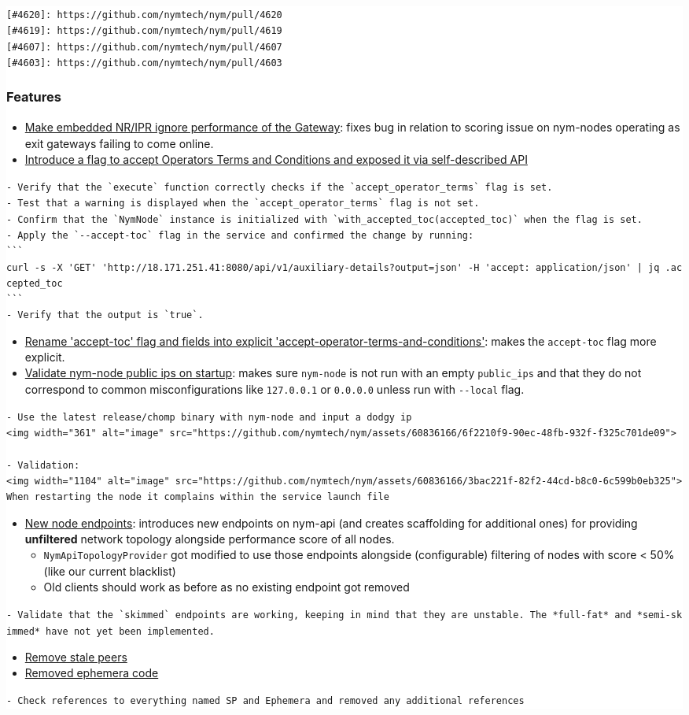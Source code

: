 ~~~admonish example collapsible=true title='CHANGELOG.md'
[#4620]: https://github.com/nymtech/nym/pull/4620
[#4619]: https://github.com/nymtech/nym/pull/4619
[#4607]: https://github.com/nymtech/nym/pull/4607
[#4603]: https://github.com/nymtech/nym/pull/4603
~~~

### Features

- [Make embedded NR/IPR ignore performance of the Gateway](https://github.com/nymtech/nym/pull/4671): fixes bug in relation to scoring issue on nym-nodes operating as exit gateways failing to come online.
- [Introduce a flag to accept Operators Terms and Conditions and exposed it via self-described API](https://github.com/nymtech/nym/pull/4647)
~~~admonish example collapsible=true title='Testing steps performed'
- Verify that the `execute` function correctly checks if the `accept_operator_terms` flag is set.
- Test that a warning is displayed when the `accept_operator_terms` flag is not set.
- Confirm that the `NymNode` instance is initialized with `with_accepted_toc(accepted_toc)` when the flag is set.
- Apply the `--accept-toc` flag in the service and confirmed the change by running:
```
curl -s -X 'GET' 'http://18.171.251.41:8080/api/v1/auxiliary-details?output=json' -H 'accept: application/json' | jq .accepted_toc
```
- Verify that the output is `true`.
~~~

- [Rename 'accept-toc' flag and fields into explicit 'accept-operator-terms-and-conditions'](https://github.com/nymtech/nym/pull/4654): makes the `accept-toc` flag more explicit.
- [Validate nym-node public ips on startup](https://github.com/nymtech/nym/pull/4630): makes sure `nym-node` is not run with an empty `public_ips` and that they do not correspond to common misconfigurations like `127.0.0.1` or `0.0.0.0` unless run with `--local` flag.
~~~admonish example collapsible=true title='Testing steps performed'
- Use the latest release/chomp binary with nym-node and input a dodgy ip
<img width="361" alt="image" src="https://github.com/nymtech/nym/assets/60836166/6f2210f9-90ec-48fb-932f-f325c701de09">

- Validation:
<img width="1104" alt="image" src="https://github.com/nymtech/nym/assets/60836166/3bac221f-82f2-44cd-b8c0-6c599b0eb325">
When restarting the node it complains within the service launch file
~~~

- [New node endpoints](https://github.com/nymtech/nym/pull/4635): introduces new endpoints on nym-api (and creates scaffolding for additional ones) for providing **unfiltered** network topology alongside performance score of all nodes.
    - `NymApiTopologyProvider` got modified to use those endpoints alongside (configurable) filtering of nodes with score < 50% (like our current blacklist)
    - Old clients should work as before as no existing endpoint got removed
~~~admonish example collapsible=true title='Testing steps performed'
- Validate that the `skimmed` endpoints are working, keeping in mind that they are unstable. The *full-fat* and *semi-skimmed* have not yet been implemented.
~~~

- [Remove stale peers](https://github.com/nymtech/nym/pull/4640)
- [Removed ephemera code](https://github.com/nymtech/nym/pull/4642)
~~~admonish example collapsible=true title='Testing steps performed'
- Check references to everything named SP and Ephemera and removed any additional references
~~~


[#4857]: https://github.com/nymtech/nym/pull/4857
[#4856]: https://github.com/nymtech/nym/pull/4856
[#4839]: https://github.com/nymtech/nym/pull/4839
[#4834]: https://github.com/nymtech/nym/pull/4834
[#4822]: https://github.com/nymtech/nym/pull/4822
[#4821]: https://github.com/nymtech/nym/pull/4821
[#4819]: https://github.com/nymtech/nym/pull/4819
[#4802]: https://github.com/nymtech/nym/pull/4802
[#4774]: https://github.com/nymtech/nym/pull/4774
[#4773]: https://github.com/nymtech/nym/pull/4773
[#4772]: https://github.com/nymtech/nym/pull/4772
[#4764]: https://github.com/nymtech/nym/pull/4764
[#4746]: https://github.com/nymtech/nym/pull/4746
[#4742]: https://github.com/nymtech/nym/pull/4742
[#4741]: https://github.com/nymtech/nym/pull/4741
[#4740]: https://github.com/nymtech/nym/pull/4740
[#4739]: https://github.com/nymtech/nym/pull/4739
[#4738]: https://github.com/nymtech/nym/pull/4738
[#4736]: https://github.com/nymtech/nym/pull/4736
[#4735]: https://github.com/nymtech/nym/pull/4735
[#4732]: https://github.com/nymtech/nym/pull/4732
[#4730]: https://github.com/nymtech/nym/pull/4730
[#4716]: https://github.com/nymtech/nym/pull/4716
[#4681]: https://github.com/nymtech/nym/pull/4681
[#4623]: https://github.com/nymtech/nym/pull/4623
[#4731]: https://github.com/nymtech/nym/pull/4731
[#4723]: https://github.com/nymtech/nym/pull/4723
[#4717]: https://github.com/nymtech/nym/pull/4717
[#4710]: https://github.com/nymtech/nym/pull/4710
[#4706]: https://github.com/nymtech/nym/pull/4706
[#4697]: https://github.com/nymtech/nym/pull/4697
[#4690]: https://github.com/nymtech/nym/pull/4690
[#4689]: https://github.com/nymtech/nym/pull/4689
[#4687]: https://github.com/nymtech/nym/pull/4687
[#4684]: https://github.com/nymtech/nym/pull/4684
[#4680]: https://github.com/nymtech/nym/pull/4680
[#4679]: https://github.com/nymtech/nym/pull/4679
[#4678]: https://github.com/nymtech/nym/pull/4678
[#4677]: https://github.com/nymtech/nym/pull/4677
[#4667]: https://github.com/nymtech/nym/pull/4667
[#4686]: https://github.com/nymtech/nym/pull/4686
[#4672]: https://github.com/nymtech/nym/pull/4672
[#4670]: https://github.com/nymtech/nym/pull/4670
[#4666]: https://github.com/nymtech/nym/pull/4666
[#4665]: https://github.com/nymtech/nym/pull/4665
[#4663]: https://github.com/nymtech/nym/pull/4663
[#4662]: https://github.com/nymtech/nym/pull/4662
[#4661]: https://github.com/nymtech/nym/pull/4661
[#4660]: https://github.com/nymtech/nym/pull/4660
[#4659]: https://github.com/nymtech/nym/pull/4659
[#4658]: https://github.com/nymtech/nym/pull/4658
[#4656]: https://github.com/nymtech/nym/pull/4656
[#4655]: https://github.com/nymtech/nym/pull/4655
[#4639]: https://github.com/nymtech/nym/pull/4639
[#4650]: https://github.com/nymtech/nym/pull/4650
[#4648]: https://github.com/nymtech/nym/pull/4648
[#4647]: https://github.com/nymtech/nym/pull/4647
[#4646]: https://github.com/nymtech/nym/pull/4646
[#4644]: https://github.com/nymtech/nym/pull/4644
[#4642]: https://github.com/nymtech/nym/pull/4642
[#4640]: https://github.com/nymtech/nym/pull/4640
[#4636]: https://github.com/nymtech/nym/pull/4636
[#4635]: https://github.com/nymtech/nym/pull/4635
[#4631]: https://github.com/nymtech/nym/pull/4631
[#4630]: https://github.com/nymtech/nym/pull/4630
[#4625]: https://github.com/nymtech/nym/pull/4625
[#4624]: https://github.com/nymtech/nym/pull/4624
[#4622]: https://github.com/nymtech/nym/pull/4622
[#4605]: https://github.com/nymtech/nym/pull/4605
[#4604]: https://github.com/nymtech/nym/pull/4604
[#4601]: https://github.com/nymtech/nym/pull/4601
[#4599]: https://github.com/nymtech/nym/pull/4599
[#4598]: https://github.com/nymtech/nym/pull/4598
[#4595]: https://github.com/nymtech/nym/pull/4595
[#4591]: https://github.com/nymtech/nym/pull/4591
[#4588]: https://github.com/nymtech/nym/pull/4588
[#4586]: https://github.com/nymtech/nym/pull/4586
[#4585]: https://github.com/nymtech/nym/pull/4585
[#4584]: https://github.com/nymtech/nym/pull/4584
[#4573]: https://github.com/nymtech/nym/pull/4573
[#4564]: https://github.com/nymtech/nym/pull/4564
[#4553]: https://github.com/nymtech/nym/pull/4553
[#4552]: https://github.com/nymtech/nym/pull/4552
[#4548]: https://github.com/nymtech/nym/pull/4548